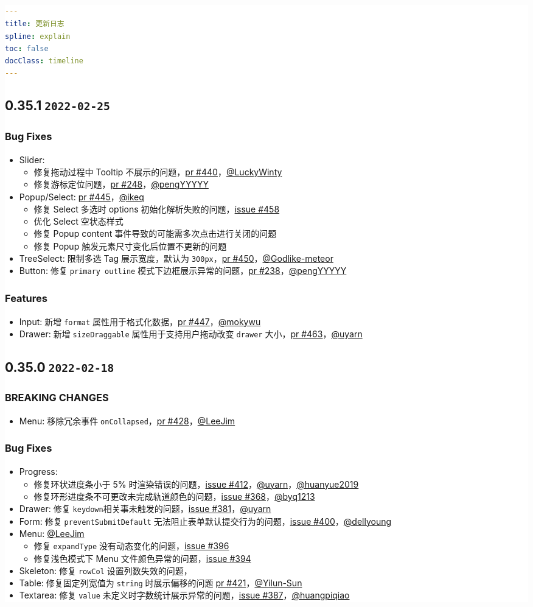 ```yaml
---
title: 更新日志
spline: explain
toc: false
docClass: timeline
---
```


## 0.35.1 `2022-02-25`

### Bug Fixes

* Slider:
  - 修复拖动过程中 Tooltip 不展示的问题，[pr #440](https://github.com/Tencent/tdesign-vue/pull/440)，[@LuckyWinty](https://github.com/LuckyWinty)
  - 修复游标定位问题，[pr #248](https://github.com/Tencent/tdesign-common/pull/248)，[@pengYYYYY](https://github.com/pengYYYYY)
* Popup/Select: [pr #445](https://github.com/Tencent/tdesign-vue/pull/445)，[@ikeq](https://github.com/ikeq)
  - 修复 Select 多选时 options 初始化解析失败的问题，[issue #458](https://github.com/Tencent/tdesign-vue/issues/458)
  - 优化 Select 空状态样式
  - 修复 Popup content 事件导致的可能需多次点击进行关闭的问题
  - 修复 Popup 触发元素尺寸变化后位置不更新的问题
* TreeSelect: 限制多选 Tag 展示宽度，默认为 `300px`，[pr #450](https://github.com/Tencent/tdesign-vue/pull/450)，[@Godlike-meteor](https://github.com/Godlike-meteor)
* Button: 修复 `primary outline` 模式下边框展示异常的问题，[pr #238](https://github.com/Tencent/tdesign-common/pull/238)，[@pengYYYYY](https://github.com/pengYYYYY)

### Features

* Input: 新增 `format` 属性用于格式化数据，[pr #447](https://github.com/Tencent/tdesign-vue/pull/447)，[@mokywu](https://github.com/mokywu)
* Drawer: 新增 `sizeDraggable` 属性用于支持用户拖动改变 `drawer` 大小，[pr #463](https://github.com/Tencent/tdesign-vue/pull/463)，[@uyarn](https://github.com/uyarn)


## 0.35.0 `2022-02-18`
### BREAKING CHANGES
* Menu: 移除冗余事件 `onCollapsed`，[pr #428](https://github.com/Tencent/tdesign-vue/pull/428)，[@LeeJim](https://github.com/LeeJim)

### Bug Fixes

* Progress:
  - 修复环状进度条小于 5% 时渲染错误的问题，[issue #412](https://github.com/Tencent/tdesign-vue/issues/412)，[@uyarn](https://github.com/uyarn)，[@huanyue2019](https://github.com/huanyue2019)
  - 修复环形进度条不可更改未完成轨道颜色的问题，[issue #368](https://github.com/Tencent/tdesign-vue/issues/368)，[@byq1213](https://github.com/byq1213)
* Drawer: 修复 `keydown`相关事未触发的问题，[issue #381](https://github.com/Tencent/tdesign-vue/pull/381)，[@uyarn](https://github.com/uyarn)
* Form: 修复 `preventSubmitDefault` 无法阻止表单默认提交行为的问题，[issue #400](https://github.com/Tencent/tdesign-vue/issues/400)，[@dellyoung](https://github.com/dellyoung)
* Menu: [@LeeJim](https://github.com/LeeJim)
  - 修复 `expandType` 没有动态变化的问题，[issue #396](https://github.com/Tencent/tdesign-vue/pull/396)
  - 修复浅色模式下 Menu 文件颜色异常的问题，[issue #394](https://github.com/Tencent/tdesign-vue/pull/394)
* Skeleton: 修复 `rowCol` 设置列数失效的问题，
* Table: 修复固定列宽值为 `string` 时展示偏移的问题 [pr #421](https://github.com/Tencent/tdesign-vue/pull/421)，[@Yilun-Sun](https://github.com/Yilun-Sun)
* Textarea: 修复 `value` 未定义时字数统计展示异常的问题，[issue #387](https://github.com/Tencent/tdesign-vue/issues/387)，[@huangpiqiao](https://github.com/huangpiqiao)